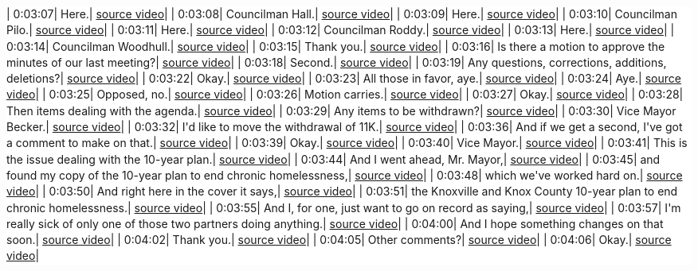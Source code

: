 | 0:03:07| Here.| [source video](https://archive.org/details/citycouncil091117?start=187)|
| 0:03:08| Councilman Hall.| [source video](https://archive.org/details/citycouncil091117?start=188)|
| 0:03:09| Here.| [source video](https://archive.org/details/citycouncil091117?start=189)|
| 0:03:10| Councilman Pilo.| [source video](https://archive.org/details/citycouncil091117?start=190)|
| 0:03:11| Here.| [source video](https://archive.org/details/citycouncil091117?start=191)|
| 0:03:12| Councilman Roddy.| [source video](https://archive.org/details/citycouncil091117?start=192)|
| 0:03:13| Here.| [source video](https://archive.org/details/citycouncil091117?start=193)|
| 0:03:14| Councilman Woodhull.| [source video](https://archive.org/details/citycouncil091117?start=194)|
| 0:03:15| Thank you.| [source video](https://archive.org/details/citycouncil091117?start=195)|
| 0:03:16| Is there a motion to approve the minutes of our last meeting?| [source video](https://archive.org/details/citycouncil091117?start=196)|
| 0:03:18| Second.| [source video](https://archive.org/details/citycouncil091117?start=198)|
| 0:03:19| Any questions, corrections, additions, deletions?| [source video](https://archive.org/details/citycouncil091117?start=199)|
| 0:03:22| Okay.| [source video](https://archive.org/details/citycouncil091117?start=202)|
| 0:03:23| All those in favor, aye.| [source video](https://archive.org/details/citycouncil091117?start=203)|
| 0:03:24| Aye.| [source video](https://archive.org/details/citycouncil091117?start=204)|
| 0:03:25| Opposed, no.| [source video](https://archive.org/details/citycouncil091117?start=205)|
| 0:03:26| Motion carries.| [source video](https://archive.org/details/citycouncil091117?start=206)|
| 0:03:27| Okay.| [source video](https://archive.org/details/citycouncil091117?start=207)|
| 0:03:28| Then items dealing with the agenda.| [source video](https://archive.org/details/citycouncil091117?start=208)|
| 0:03:29| Any items to be withdrawn?| [source video](https://archive.org/details/citycouncil091117?start=209)|
| 0:03:30| Vice Mayor Becker.| [source video](https://archive.org/details/citycouncil091117?start=210)|
| 0:03:32| I'd like to move the withdrawal of 11K.| [source video](https://archive.org/details/citycouncil091117?start=212)|
| 0:03:36| And if we get a second, I've got a comment to make on that.| [source video](https://archive.org/details/citycouncil091117?start=216)|
| 0:03:39| Okay.| [source video](https://archive.org/details/citycouncil091117?start=219)|
| 0:03:40| Vice Mayor.| [source video](https://archive.org/details/citycouncil091117?start=220)|
| 0:03:41| This is the issue dealing with the 10-year plan.| [source video](https://archive.org/details/citycouncil091117?start=221)|
| 0:03:44| And I went ahead, Mr. Mayor,| [source video](https://archive.org/details/citycouncil091117?start=224)|
| 0:03:45| and found my copy of the 10-year plan to end chronic homelessness,| [source video](https://archive.org/details/citycouncil091117?start=225)|
| 0:03:48| which we've worked hard on.| [source video](https://archive.org/details/citycouncil091117?start=228)|
| 0:03:50| And right here in the cover it says,| [source video](https://archive.org/details/citycouncil091117?start=230)|
| 0:03:51| the Knoxville and Knox County 10-year plan to end chronic homelessness.| [source video](https://archive.org/details/citycouncil091117?start=231)|
| 0:03:55| And I, for one, just want to go on record as saying,| [source video](https://archive.org/details/citycouncil091117?start=235)|
| 0:03:57| I'm really sick of only one of those two partners doing anything.| [source video](https://archive.org/details/citycouncil091117?start=237)|
| 0:04:00| And I hope something changes on that soon.| [source video](https://archive.org/details/citycouncil091117?start=240)|
| 0:04:02| Thank you.| [source video](https://archive.org/details/citycouncil091117?start=242)|
| 0:04:05| Other comments?| [source video](https://archive.org/details/citycouncil091117?start=245)|
| 0:04:06| Okay.| [source video](https://archive.org/details/citycouncil091117?start=246)|